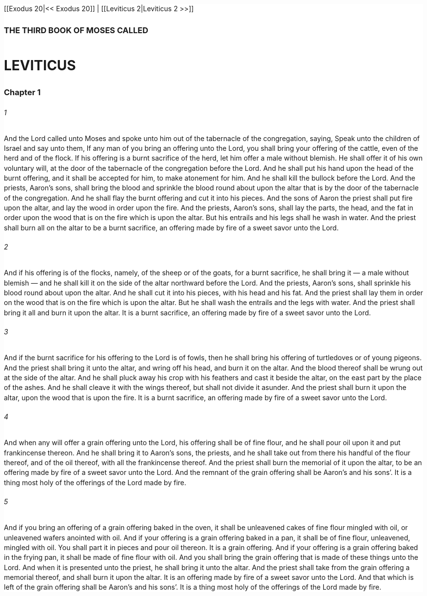[[Exodus 20|<< Exodus 20]]  |  [[Leviticus 2|Leviticus 2 >>]]

### THE THIRD BOOK OF MOSES CALLED
# LEVITICUS
### Chapter 1
###### 1
And the Lord called unto Moses and spoke unto him out of the tabernacle of the congregation, saying, Speak unto the children of Israel and say unto them, If any man of you bring an offering unto the Lord, you shall bring your offering of the cattle, even of the herd and of the flock. If his offering is a burnt sacrifice of the herd, let him offer a male without blemish. He shall offer it of his own voluntary will, at the door of the tabernacle of the congregation before the Lord. And he shall put his hand upon the head of the burnt offering, and it shall be accepted for him, to make atonement for him. And he shall kill the bullock before the Lord. And the priests, Aaron’s sons, shall bring the blood and sprinkle the blood round about upon the altar that is by the door of the tabernacle of the congregation. And he shall flay the burnt offering and cut it into his pieces. And the sons of Aaron the priest shall put fire upon the altar, and lay the wood in order upon the fire. And the priests, Aaron’s sons, shall lay the parts, the head, and the fat in order upon the wood that is on the fire which is upon the altar. But his entrails and his legs shall he wash in water. And the priest shall burn all on the altar to be a burnt sacrifice, an offering made by fire of a sweet savor unto the Lord.

###### 2
And if his offering is of the flocks, namely, of the sheep or of the goats, for a burnt sacrifice, he shall bring it — a male without blemish — and he shall kill it on the side of the altar northward before the Lord. And the priests, Aaron’s sons, shall sprinkle his blood round about upon the altar. And he shall cut it into his pieces, with his head and his fat. And the priest shall lay them in order on the wood that is on the fire which is upon the altar. But he shall wash the entrails and the legs with water. And the priest shall bring it all and burn it upon the altar. It is a burnt sacrifice, an offering made by fire of a sweet savor unto the Lord.

###### 3
And if the burnt sacrifice for his offering to the Lord is of fowls, then he shall bring his offering of turtledoves or of young pigeons. And the priest shall bring it unto the altar, and wring off his head, and burn it on the altar. And the blood thereof shall be wrung out at the side of the altar. And he shall pluck away his crop with his feathers and cast it beside the altar, on the east part by the place of the ashes. And he shall cleave it with the wings thereof, but shall not divide it asunder. And the priest shall burn it upon the altar, upon the wood that is upon the fire. It is a burnt sacrifice, an offering made by fire of a sweet savor unto the Lord.

###### 4
And when any will offer a grain offering unto the Lord, his offering shall be of fine flour, and he shall pour oil upon it and put frankincense thereon. And he shall bring it to Aaron’s sons, the priests, and he shall take out from there his handful of the flour thereof, and of the oil thereof, with all the frankincense thereof. And the priest shall burn the memorial of it upon the altar, to be an offering made by fire of a sweet savor unto the Lord. And the remnant of the grain offering shall be Aaron’s and his sons’. It is a thing most holy of the offerings of the Lord made by fire.

###### 5
And if you bring an offering of a grain offering baked in the oven, it shall be unleavened cakes of fine flour mingled with oil, or unleavened wafers anointed with oil. And if your offering is a grain offering baked in a pan, it shall be of fine flour, unleavened, mingled with oil. You shall part it in pieces and pour oil thereon. It is a grain offering. And if your offering is a grain offering baked in the frying pan, it shall be made of fine flour with oil. And you shall bring the grain offering that is made of these things unto the Lord. And when it is presented unto the priest, he shall bring it unto the altar. And the priest shall take from the grain offering a memorial thereof, and shall burn it upon the altar. It is an offering made by fire of a sweet savor unto the Lord. And that which is left of the grain offering shall be Aaron’s and his sons’. It is a thing most holy of the offerings of the Lord made by fire.
